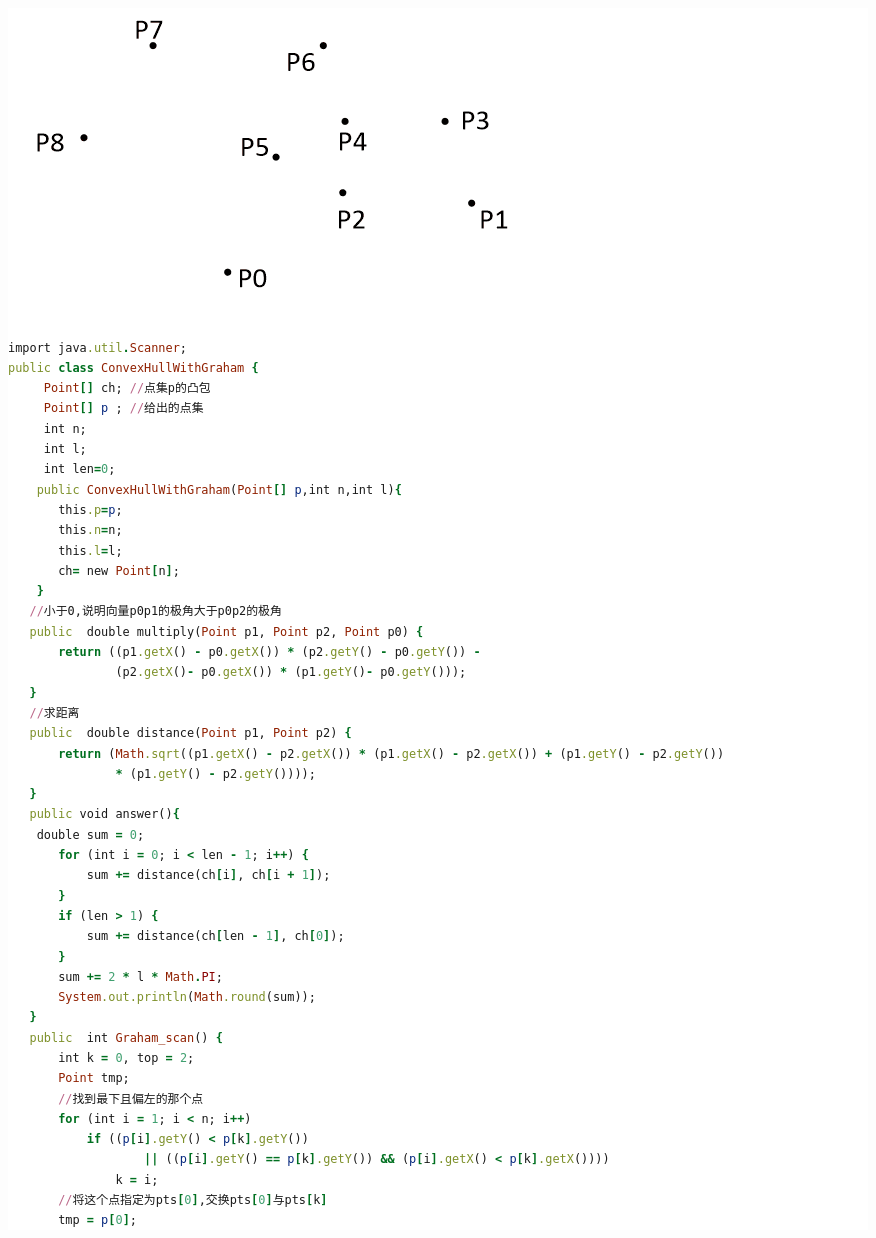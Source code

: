 ![convexhull6.gif](/img/convexhull6.gif)

```ruby

import java.util.Scanner;
public class ConvexHullWithGraham { 
     Point[] ch; //点集p的凸包
     Point[] p ; //给出的点集
     int n;
     int l;
     int len=0;
    public ConvexHullWithGraham(Point[] p,int n,int l){
       this.p=p;
       this.n=n;
       this.l=l;
       ch= new Point[n]; 
    }
   //小于0,说明向量p0p1的极角大于p0p2的极角  
   public  double multiply(Point p1, Point p2, Point p0) { 
       return ((p1.getX() - p0.getX()) * (p2.getY() - p0.getY()) - 
    		   (p2.getX()- p0.getX()) * (p1.getY()- p0.getY())); 
   } 
   //求距离
   public  double distance(Point p1, Point p2) { 
       return (Math.sqrt((p1.getX() - p2.getX()) * (p1.getX() - p2.getX()) + (p1.getY() - p2.getY()) 
               * (p1.getY() - p2.getY()))); 
   } 
   public void answer(){
    double sum = 0; 
       for (int i = 0; i < len - 1; i++) { 
           sum += distance(ch[i], ch[i + 1]); 
       } 
       if (len > 1) { 
           sum += distance(ch[len - 1], ch[0]); 
       } 
       sum += 2 * l * Math.PI; 
       System.out.println(Math.round(sum)); 
   }
   public  int Graham_scan() { 
       int k = 0, top = 2; 
       Point tmp; 
       //找到最下且偏左的那个点   
       for (int i = 1; i < n; i++) 
           if ((p[i].getY() < p[k].getY()) 
                   || ((p[i].getY() == p[k].getY()) && (p[i].getX() < p[k].getX()))) 
               k = i; 
       //将这个点指定为pts[0],交换pts[0]与pts[k] 
       tmp = p[0]; 
```